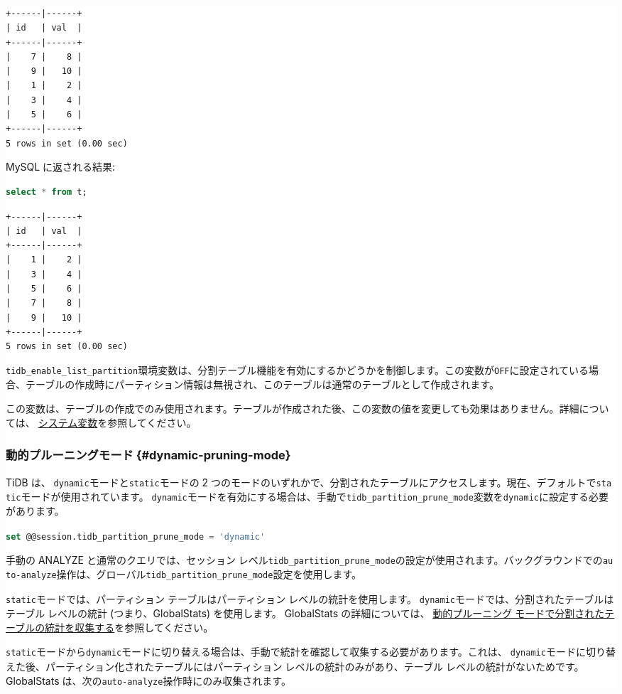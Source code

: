 ```
+------|------+
| id   | val  |
+------|------+
|    7 |    8 |
|    9 |   10 |
|    1 |    2 |
|    3 |    4 |
|    5 |    6 |
+------|------+
5 rows in set (0.00 sec)
```

MySQL に返される結果:


```sql
select * from t;
```

```
+------|------+
| id   | val  |
+------|------+
|    1 |    2 |
|    3 |    4 |
|    5 |    6 |
|    7 |    8 |
|    9 |   10 |
+------|------+
5 rows in set (0.00 sec)
```

`tidb_enable_list_partition`環境変数は、分割テーブル機能を有効にするかどうかを制御します。この変数が`OFF`に設定されている場合、テーブルの作成時にパーティション情報は無視され、このテーブルは通常のテーブルとして作成されます。

この変数は、テーブルの作成でのみ使用されます。テーブルが作成された後、この変数の値を変更しても効果はありません。詳細については、 [システム変数](/system-variables.md#tidb_enable_list_partition-new-in-v50)を参照してください。

### 動的プルーニングモード {#dynamic-pruning-mode}

TiDB は、 `dynamic`モードと`static`モードの 2 つのモードのいずれかで、分割されたテーブルにアクセスします。現在、デフォルトで`static`モードが使用されています。 `dynamic`モードを有効にする場合は、手動で`tidb_partition_prune_mode`変数を`dynamic`に設定する必要があります。


```sql
set @@session.tidb_partition_prune_mode = 'dynamic'
```

手動の ANALYZE と通常のクエリでは、セッション レベル`tidb_partition_prune_mode`の設定が使用されます。バックグラウンドでの`auto-analyze`操作は、グローバル`tidb_partition_prune_mode`設定を使用します。

`static`モードでは、パーティション テーブルはパーティション レベルの統計を使用します。 `dynamic`モードでは、分割されたテーブルはテーブル レベルの統計 (つまり、GlobalStats) を使用します。 GlobalStats の詳細については、 [動的プルーニング モードで分割されたテーブルの統計を収集する](/statistics.md#collect-statistics-of-partitioned-tables-in-dynamic-pruning-mode)を参照してください。

`static`モードから`dynamic`モードに切り替える場合は、手動で統計を確認して収集する必要があります。これは、 `dynamic`モードに切り替えた後、パーティション化されたテーブルにはパーティション レベルの統計のみがあり、テーブル レベルの統計がないためです。 GlobalStats は、次の`auto-analyze`操作時にのみ収集されます。
